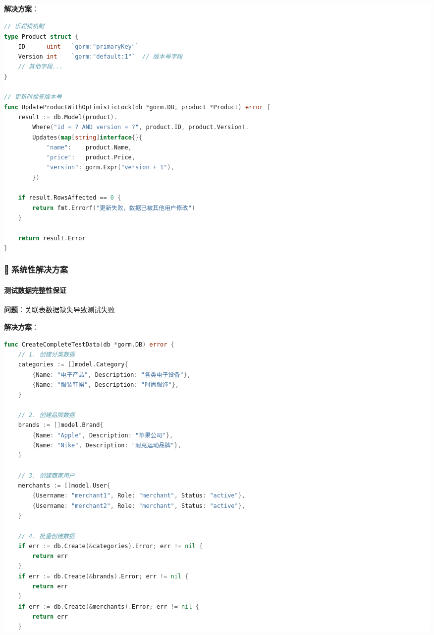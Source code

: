 **解决方案**：

```go
// 乐观锁机制
type Product struct {
    ID      uint   `gorm:"primaryKey"`
    Version int    `gorm:"default:1"`  // 版本号字段
    // 其他字段...
}

// 更新时检查版本号
func UpdateProductWithOptimisticLock(db *gorm.DB, product *Product) error {
    result := db.Model(product).
        Where("id = ? AND version = ?", product.ID, product.Version).
        Updates(map[string]interface{}{
            "name":    product.Name,
            "price":   product.Price,
            "version": gorm.Expr("version + 1"),
        })

    if result.RowsAffected == 0 {
        return fmt.Errorf("更新失败，数据已被其他用户修改")
    }

    return result.Error
}
```

### 🔧 **系统性解决方案**

#### **测试数据完整性保证**

**问题**：关联表数据缺失导致测试失败

**解决方案**：

```go
func CreateCompleteTestData(db *gorm.DB) error {
    // 1. 创建分类数据
    categories := []model.Category{
        {Name: "电子产品", Description: "各类电子设备"},
        {Name: "服装鞋帽", Description: "时尚服饰"},
    }

    // 2. 创建品牌数据
    brands := []model.Brand{
        {Name: "Apple", Description: "苹果公司"},
        {Name: "Nike", Description: "耐克运动品牌"},
    }

    // 3. 创建商家用户
    merchants := []model.User{
        {Username: "merchant1", Role: "merchant", Status: "active"},
        {Username: "merchant2", Role: "merchant", Status: "active"},
    }

    // 4. 批量创建数据
    if err := db.Create(&categories).Error; err != nil {
        return err
    }
    if err := db.Create(&brands).Error; err != nil {
        return err
    }
    if err := db.Create(&merchants).Error; err != nil {
        return err
    }
```